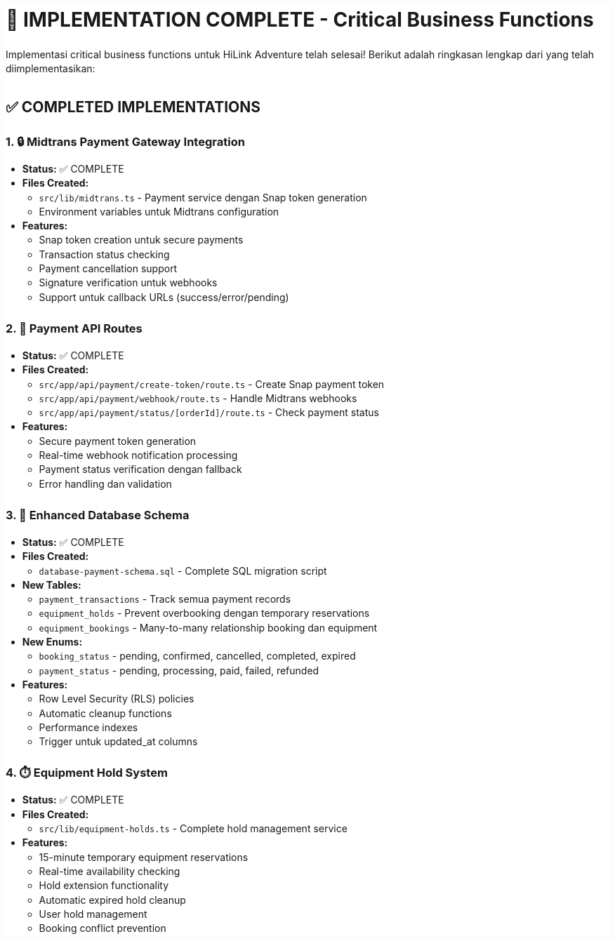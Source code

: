 # 🎉 IMPLEMENTATION COMPLETE - Critical Business Functions

Implementasi critical business functions untuk HiLink Adventure telah selesai! Berikut adalah ringkasan lengkap dari yang telah diimplementasikan:

## ✅ **COMPLETED IMPLEMENTATIONS**

### 1. **🔒 Midtrans Payment Gateway Integration**
- **Status:** ✅ COMPLETE
- **Files Created:**
  - `src/lib/midtrans.ts` - Payment service dengan Snap token generation
  - Environment variables untuk Midtrans configuration
- **Features:**
  - Snap token creation untuk secure payments
  - Transaction status checking
  - Payment cancellation support
  - Signature verification untuk webhooks
  - Support untuk callback URLs (success/error/pending)

### 2. **🔗 Payment API Routes**
- **Status:** ✅ COMPLETE
- **Files Created:**
  - `src/app/api/payment/create-token/route.ts` - Create Snap payment token
  - `src/app/api/payment/webhook/route.ts` - Handle Midtrans webhooks
  - `src/app/api/payment/status/[orderId]/route.ts` - Check payment status
- **Features:**
  - Secure payment token generation
  - Real-time webhook notification processing
  - Payment status verification dengan fallback
  - Error handling dan validation

### 3. **💾 Enhanced Database Schema**
- **Status:** ✅ COMPLETE
- **Files Created:**
  - `database-payment-schema.sql` - Complete SQL migration script
- **New Tables:**
  - `payment_transactions` - Track semua payment records
  - `equipment_holds` - Prevent overbooking dengan temporary reservations
  - `equipment_bookings` - Many-to-many relationship booking dan equipment
- **New Enums:**
  - `booking_status` - pending, confirmed, cancelled, completed, expired
  - `payment_status` - pending, processing, paid, failed, refunded
- **Features:**
  - Row Level Security (RLS) policies
  - Automatic cleanup functions
  - Performance indexes
  - Trigger untuk updated_at columns

### 4. **⏱️ Equipment Hold System**
- **Status:** ✅ COMPLETE
- **Files Created:**
  - `src/lib/equipment-holds.ts` - Complete hold management service
- **Features:**
  - 15-minute temporary equipment reservations
  - Real-time availability checking
  - Hold extension functionality
  - Automatic expired hold cleanup
  - User hold management
  - Booking conflict prevention
